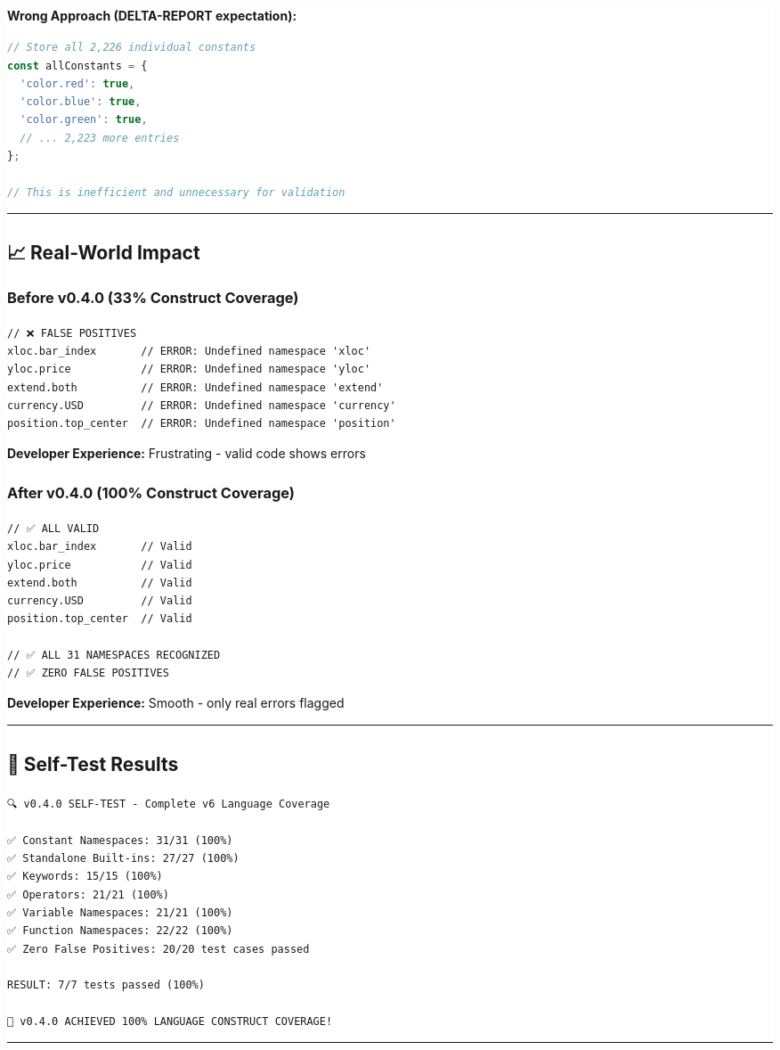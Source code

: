 **Wrong Approach (DELTA-REPORT expectation):**
```typescript
// Store all 2,226 individual constants
const allConstants = {
  'color.red': true,
  'color.blue': true,
  'color.green': true,
  // ... 2,223 more entries
};

// This is inefficient and unnecessary for validation
```

---

## 📈 Real-World Impact

### Before v0.4.0 (33% Construct Coverage)

```pinescript
// ❌ FALSE POSITIVES
xloc.bar_index       // ERROR: Undefined namespace 'xloc'
yloc.price           // ERROR: Undefined namespace 'yloc'
extend.both          // ERROR: Undefined namespace 'extend'
currency.USD         // ERROR: Undefined namespace 'currency'
position.top_center  // ERROR: Undefined namespace 'position'
```

**Developer Experience:** Frustrating - valid code shows errors

### After v0.4.0 (100% Construct Coverage)

```pinescript
// ✅ ALL VALID
xloc.bar_index       // Valid
yloc.price           // Valid
extend.both          // Valid
currency.USD         // Valid
position.top_center  // Valid

// ✅ ALL 31 NAMESPACES RECOGNIZED
// ✅ ZERO FALSE POSITIVES
```

**Developer Experience:** Smooth - only real errors flagged

---

## 🔬 Self-Test Results

```
🔍 v0.4.0 SELF-TEST - Complete v6 Language Coverage

✅ Constant Namespaces: 31/31 (100%)
✅ Standalone Built-ins: 27/27 (100%)
✅ Keywords: 15/15 (100%)
✅ Operators: 21/21 (100%)
✅ Variable Namespaces: 21/21 (100%)
✅ Function Namespaces: 22/22 (100%)
✅ Zero False Positives: 20/20 test cases passed

RESULT: 7/7 tests passed (100%)

🎉 v0.4.0 ACHIEVED 100% LANGUAGE CONSTRUCT COVERAGE!
```

---